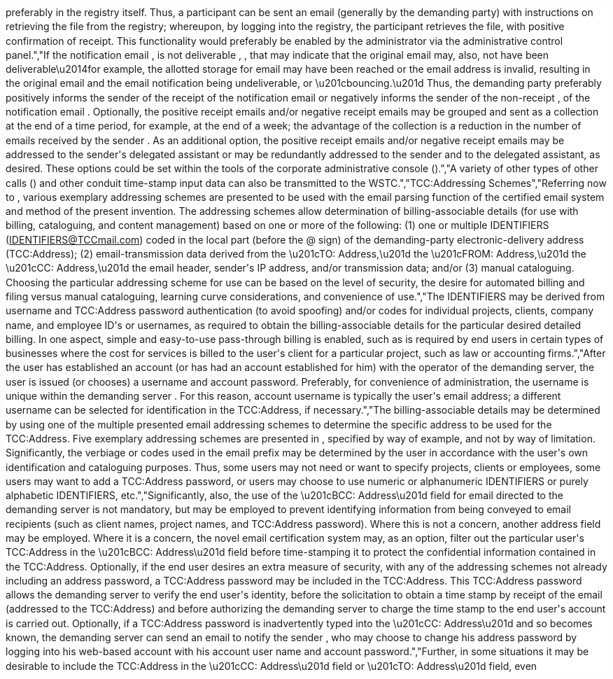 preferably in the registry itself. Thus, a participant can be sent an email (generally by the demanding party) with instructions on retrieving the file from the registry; whereupon, by logging into the registry, the participant retrieves the file, with positive confirmation of receipt. This functionality would preferably be enabled by the administrator via the administrative control panel.","If the notification email , is not deliverable , , that may indicate that the original email  may, also, not have been deliverable\u2014for example, the allotted storage for email may have been reached or the email address is invalid, resulting in the original email and the email notification being undeliverable, or \u201cbouncing.\u201d Thus, the demanding party  preferably positively informs  the sender  of the receipt of the notification email  or negatively informs  the sender of the non-receipt , of the notification email . Optionally, the positive receipt emails  and\/or negative receipt emails  may be grouped and sent as a collection at the end of a time period, for example, at the end of a week; the advantage of the collection is a reduction in the number of emails received by the sender . As an additional option, the positive receipt emails  and\/or negative receipt emails  may be addressed to the sender's delegated assistant or may be redundantly addressed to the sender and to the delegated assistant, as desired. These options could be set within the tools of the corporate administrative console  ().","A variety of other types of other calls () and other conduit time-stamp input data can also be transmitted to the WSTC.","TCC:Addressing Schemes","Referring now to , various exemplary addressing schemes are presented to be used with the email parsing  function of the certified email system and method of the present invention. The addressing schemes allow determination of billing-associable details (for use with billing, cataloguing, and content management) based on one or more of the following: (1) one or multiple IDENTIFIERS (IDENTIFIERS@TCCmail.com) coded in the local part (before the @ sign) of the demanding-party electronic-delivery address (TCC:Address); (2) email-transmission data derived from the \u201cTO: Address,\u201d the \u201cFROM: Address,\u201d the \u201cCC: Address,\u201d the email header, sender's IP address, and\/or transmission data; and\/or (3) manual cataloguing. Choosing the particular addressing scheme for use can be based on the level of security, the desire for automated billing and filing versus manual cataloguing, learning curve considerations, and convenience of use.","The IDENTIFIERS may be derived from username and TCC:Address password authentication (to avoid spoofing) and\/or codes for individual projects, clients, company name, and employee ID's or usernames, as required to obtain the billing-associable details for the particular desired detailed billing. In one aspect, simple and easy-to-use pass-through billing is enabled, such as is required by end users in certain types of businesses where the cost for services is billed to the user's client for a particular project, such as law or accounting firms.","After the user has established an account (or has had an account established for him) with the operator of the demanding server, the user is issued (or chooses) a username and account password. Preferably, for convenience of administration, the username is unique within the demanding server . For this reason, account username is typically the user's email address; a different username can be selected for identification in the TCC:Address, if necessary.","The billing-associable details may be determined by using one of the multiple presented email addressing schemes to determine the specific address to be used for the TCC:Address. Five exemplary addressing schemes are presented in , specified by way of example, and not by way of limitation. Significantly, the verbiage or codes used in the email prefix may be determined by the user in accordance with the user's own identification and cataloguing purposes. Thus, some users may not need or want to specify projects, clients or employees, some users may want to add a TCC:Address password, or users may choose to use numeric or alphanumeric IDENTIFIERS or purely alphabetic IDENTIFIERS, etc.","Significantly, also, the use of the \u201cBCC: Address\u201d field  for email  directed to the demanding server  is not mandatory, but may be employed to prevent identifying information from being conveyed to email recipients (such as client names, project names, and TCC:Address password). Where this is not a concern, another address field may be employed. Where it is a concern, the novel email certification system may, as an option, filter out the particular user's TCC:Address in the \u201cBCC: Address\u201d field  before time-stamping it to protect the confidential information contained in the TCC:Address. Optionally, if the end user desires an extra measure of security, with any of the addressing schemes not already including an address password, a TCC:Address password may be included in the TCC:Address. This TCC:Address password allows the demanding server  to verify the end user's identity, before the solicitation to obtain a time stamp by receipt of the email (addressed to the TCC:Address) and before authorizing the demanding server to charge the time stamp to the end user's account is carried out. Optionally, if a TCC:Address password is inadvertently typed into the \u201cCC: Address\u201d and so becomes known, the demanding server  can send an email to notify the sender , who may choose to change his address password by logging into his web-based account with his account user name and account password.","Further, in some situations it may be desirable to include the TCC:Address in the \u201cCC: Address\u201d field or \u201cTO: Address\u201d field, even